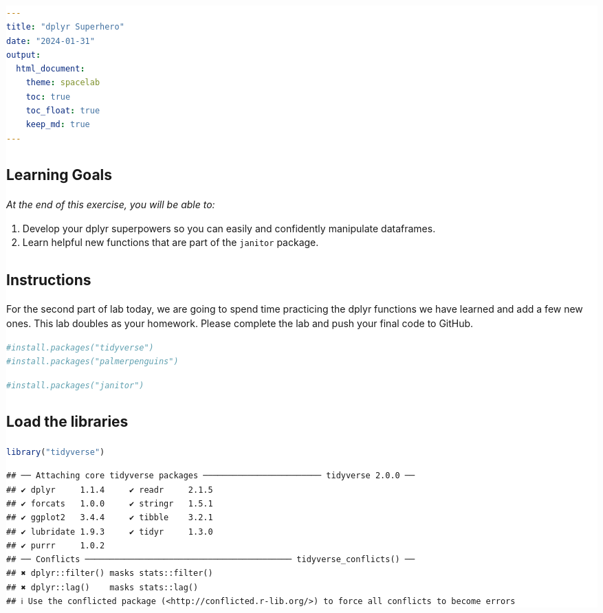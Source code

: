 ```yaml
---
title: "dplyr Superhero"
date: "2024-01-31"
output:
  html_document: 
    theme: spacelab
    toc: true
    toc_float: true
    keep_md: true
---
```


## Learning Goals  
*At the end of this exercise, you will be able to:*    
1. Develop your dplyr superpowers so you can easily and confidently manipulate dataframes.  
2. Learn helpful new functions that are part of the `janitor` package.  

## Instructions
For the second part of lab today, we are going to spend time practicing the dplyr functions we have learned and add a few new ones. This lab doubles as your homework. Please complete the lab and push your final code to GitHub.  


```r
#install.packages("tidyverse")
#install.packages("palmerpenguins")
```


```r
#install.packages("janitor")
```


## Load the libraries

```r
library("tidyverse")
```

```
## ── Attaching core tidyverse packages ──────────────────────── tidyverse 2.0.0 ──
## ✔ dplyr     1.1.4     ✔ readr     2.1.5
## ✔ forcats   1.0.0     ✔ stringr   1.5.1
## ✔ ggplot2   3.4.4     ✔ tibble    3.2.1
## ✔ lubridate 1.9.3     ✔ tidyr     1.3.0
## ✔ purrr     1.0.2     
## ── Conflicts ────────────────────────────────────────── tidyverse_conflicts() ──
## ✖ dplyr::filter() masks stats::filter()
## ✖ dplyr::lag()    masks stats::lag()
## ℹ Use the conflicted package (<http://conflicted.r-lib.org/>) to force all conflicts to become errors
```
